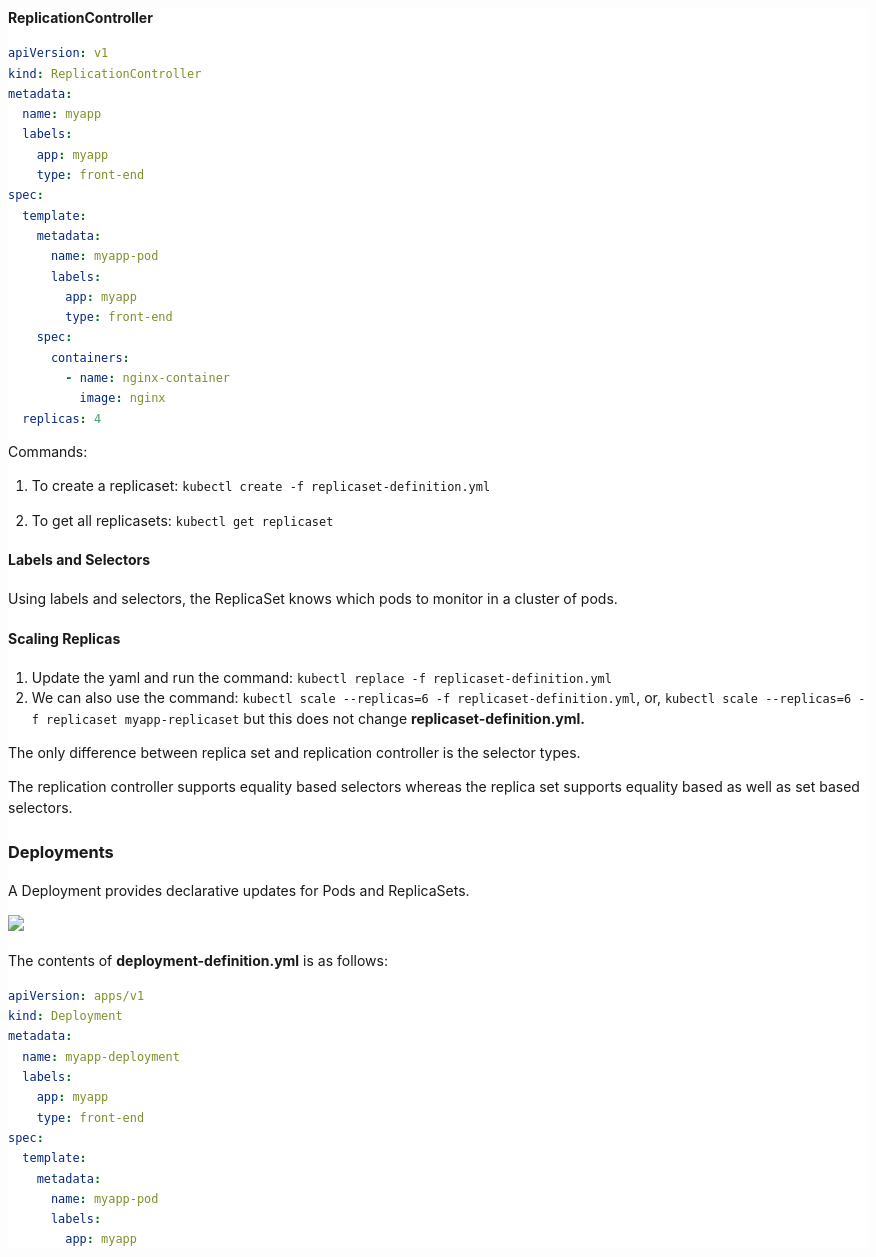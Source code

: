 
**ReplicationController**

```yaml
apiVersion: v1
kind: ReplicationController
metadata:
  name: myapp
  labels:
    app: myapp
    type: front-end
spec:
  template:
    metadata:       
      name: myapp-pod
      labels:
        app: myapp
        type: front-end
    spec:          
      containers:
        - name: nginx-container
          image: nginx
  replicas: 4
```


Commands:

1.    To create a replicaset: `kubectl create -f replicaset-definition.yml`

2. To get all replicasets: `kubectl get replicaset`

#### Labels and Selectors

Using labels and selectors, the ReplicaSet knows which pods to monitor in a cluster of pods.

#### Scaling Replicas   

1.    Update the yaml and run the command: `kubectl replace -f replicaset-definition.yml`
2.    We can also use the command: `kubectl scale --replicas=6 -f replicaset-definition.yml`, 
 or, `kubectl scale --replicas=6 -f replicaset myapp-replicaset` but this does not change **replicaset-definition.yml.**

The only difference between replica set and replication controller is the selector types.

The replication controller supports equality based selectors whereas the replica set supports equality based as well as set based selectors.

### Deployments

A Deployment provides declarative updates for Pods and ReplicaSets.

![](https://raw.githubusercontent.com/aditya109/learning-k8s/main/Core%20Concepts/assets/image6.svg)

The contents of **deployment-definition.yml** is as follows:

```yaml
apiVersion: apps/v1
kind: Deployment
metadata:
  name: myapp-deployment
  labels:
    app: myapp
    type: front-end
spec:
  template:
    metadata:       
      name: myapp-pod
      labels:
        app: myapp
```